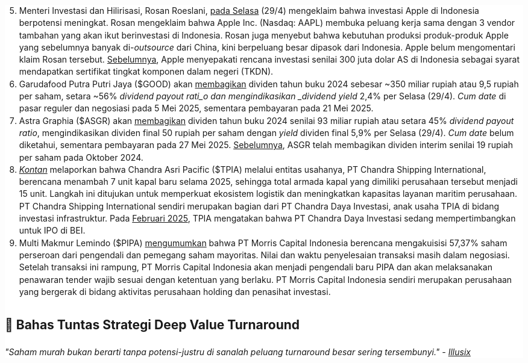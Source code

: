 5.  Menteri Investasi dan Hilirisasi, Rosan Roeslani, [pada Selasa](https://nasional.kontan.co.id/news/apple-siap-gandakan-investasi-di-indonesia-tiga-vendor-baru-akan-masuk) (29/4) mengeklaim bahwa investasi Apple di Indonesia berpotensi meningkat. Rosan mengeklaim bahwa Apple Inc. (Nasdaq: AAPL) membuka peluang kerja sama dengan 3 vendor tambahan yang akan ikut berinvestasi di Indonesia. Rosan juga menyebut bahwa kebutuhan produksi produk-produk Apple yang sebelumnya banyak di-_outsource_ dari China, kini berpeluang besar dipasok dari Indonesia. Apple belum mengomentari klaim Rosan tersebut. [Sebelumnya](https://www.reuters.com/technology/indonesia-says-apple-should-soon-be-able-sell-iphone-16s-2025-02-26/#:~:text=As%20part%20of%20the%20agreements%20with%20Apple%20worth%20more%20than%20%24300%20million%2C), Apple menyepakati rencana investasi senilai 300 juta dolar AS di Indonesia sebagai syarat mendapatkan sertifikat tingkat komponen dalam negeri (TKDN).
6.  Garudafood Putra Putri Jaya ($GOOD) akan [membagikan](https://www.idx.co.id/StaticData/NewsAndAnnouncement/ANNOUNCEMENTSTOCK/From_EREP/202504/b1be3a72b9_799dce32fd.pdf) dividen tahun buku 2024 sebesar ~350 miliar rupiah atau 9,5 rupiah per saham, setara ~56% _dividend payout rati_o dan mengindikasikan \_dividend yield_ 2,4% per Selasa (29/4). _Cum date_ di pasar reguler dan negosiasi pada 5 Mei 2025, sementara pembayaran pada 21 Mei 2025.
7.  Astra Graphia ($ASGR) akan [membagikan](https://investasi.kontan.co.id/news/astra-graphia-asgr-putuskan-45-laba-2024-ditebar-jadi-dividen-cek-besarannya) dividen tahun buku 2024 senilai 93 miliar rupiah atau setara 45% _dividend payout ratio_, mengindikasikan dividen final 50 rupiah per saham dengan _yield_ dividen final 5,9% per Selasa (29/4). _Cum date_ belum diketahui, sementara pembayaran pada 27 Mei 2025. [Sebelumnya](https://www.idx.co.id/StaticData/NewsAndAnnouncement/ANNOUNCEMENTSTOCK/From_EREP/202410/d82c1aae62_f04cb6a5f0.pdf), ASGR telah membagikan dividen interim senilai 19 rupiah per saham pada Oktober 2024.
8.  _[Kontan](https://insight.kontan.co.id/news/chandra-asri-pacific-tpia-memperkuat-bisnis-logistik)_ melaporkan bahwa Chandra Asri Pacific ($TPIA) melalui entitas usahanya, PT Chandra Shipping International, berencana menambah 7 unit kapal baru selama 2025, sehingga total armada kapal yang dimiliki perusahaan tersebut menjadi 15 unit. Langkah ini ditujukan untuk memperkuat ekosistem logistik dan meningkatkan kapasitas layanan maritim perusahaan. PT Chandra Shipping International sendiri merupakan bagian dari PT Chandra Daya Investasi, anak usaha TPIA di bidang investasi infrastruktur. Pada [Februari 2025](https://snips.stockbit.com/snips-terbaru/salah-satu-smelter-nikel-terbesar-di-indonesia-dikabarkan-hampir-tutup#:~:text=%24TPIA%3A%C2%A0Chandra,sebelum%20pertengahan%202025.), TPIA mengatakan bahwa PT Chandra Daya Investasi sedang mempertimbangkan untuk IPO di BEI.
9.  Multi Makmur Lemindo ($PIPA) [mengumumkan](https://www.idx.co.id/StaticData/NewsAndAnnouncement/ANNOUNCEMENTSTOCK/From_EREP/202504/78d649f957_d0e0bb1f6a.pdf) bahwa PT Morris Capital Indonesia berencana mengakuisisi 57,37% saham perseroan dari pengendali dan pemegang saham mayoritas. Nilai dan waktu penyelesaian transaksi masih dalam negosiasi. Setelah transaksi ini rampung, PT Morris Capital Indonesia akan menjadi pengendali baru PIPA dan akan melaksanakan penawaran tender wajib sesuai dengan ketentuan yang berlaku. PT Morris Capital Indonesia sendiri merupakan perusahaan yang bergerak di bidang aktivitas perusahaan holding dan penasihat investasi.

## 💯 Bahas Tuntas Strategi Deep Value Turnaround

###### _"Saham murah bukan berarti tanpa potensi-justru di sanalah peluang turnaround besar sering tersembunyi." -_ _[Illusix](https://stockbit.com/illusix)_

#####
